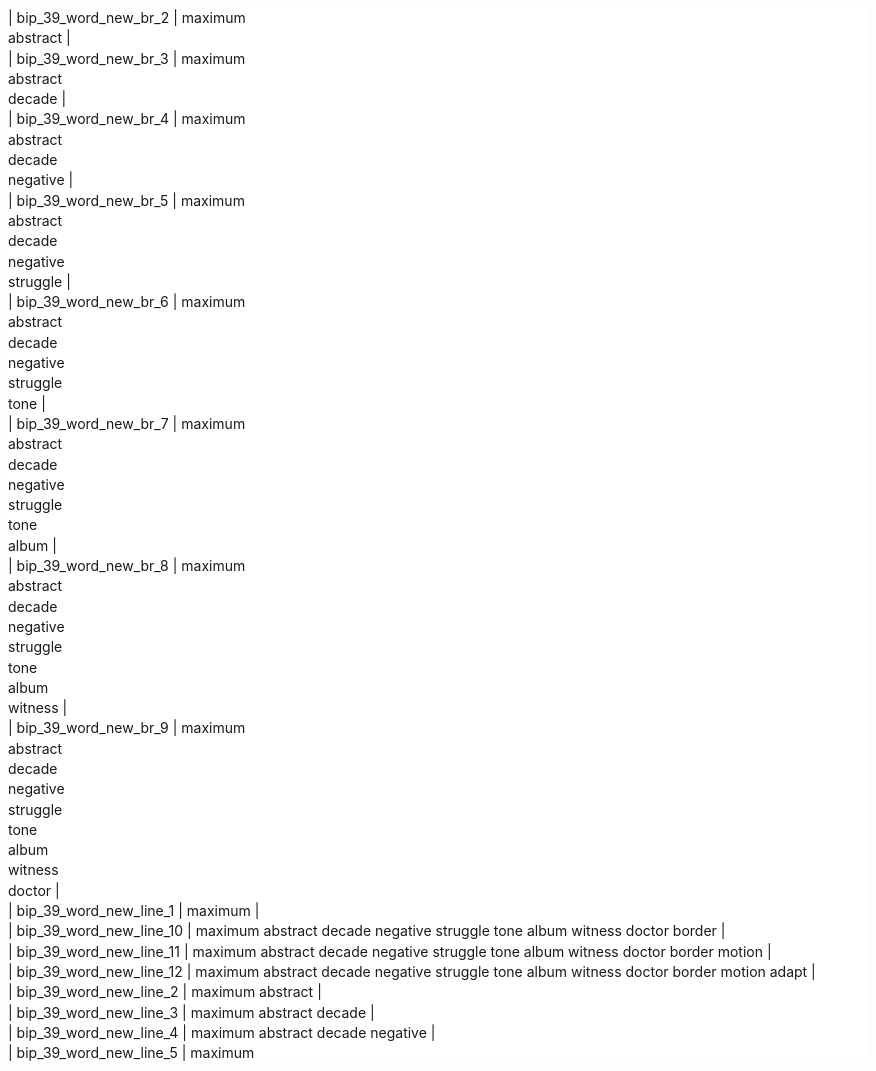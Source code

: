 | bip_39_word_new_br_2 | maximum<br>abstract |  
| bip_39_word_new_br_3 | maximum<br>abstract<br>decade |  
| bip_39_word_new_br_4 | maximum<br>abstract<br>decade<br>negative |  
| bip_39_word_new_br_5 | maximum<br>abstract<br>decade<br>negative<br>struggle |  
| bip_39_word_new_br_6 | maximum<br>abstract<br>decade<br>negative<br>struggle<br>tone |  
| bip_39_word_new_br_7 | maximum<br>abstract<br>decade<br>negative<br>struggle<br>tone<br>album |  
| bip_39_word_new_br_8 | maximum<br>abstract<br>decade<br>negative<br>struggle<br>tone<br>album<br>witness |  
| bip_39_word_new_br_9 | maximum<br>abstract<br>decade<br>negative<br>struggle<br>tone<br>album<br>witness<br>doctor |  
| bip_39_word_new_line_1 | maximum |  
| bip_39_word_new_line_10 | maximum
abstract
decade
negative
struggle
tone
album
witness
doctor
border |  
| bip_39_word_new_line_11 | maximum
abstract
decade
negative
struggle
tone
album
witness
doctor
border
motion |  
| bip_39_word_new_line_12 | maximum
abstract
decade
negative
struggle
tone
album
witness
doctor
border
motion
adapt |  
| bip_39_word_new_line_2 | maximum
abstract |  
| bip_39_word_new_line_3 | maximum
abstract
decade |  
| bip_39_word_new_line_4 | maximum
abstract
decade
negative |  
| bip_39_word_new_line_5 | maximum